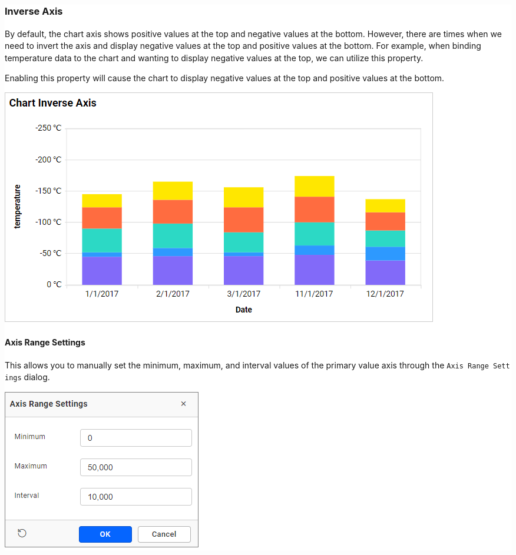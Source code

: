### Inverse Axis

By default, the chart axis shows positive values at the top and negative values at the bottom. However, there are times when we need to invert the axis and display negative values at the top and positive values at the bottom. For example, when binding temperature data to the chart and wanting to display negative values at the top, we can utilize this property.

Enabling this property will cause the chart to display negative values at the top and positive values at the bottom.

![Inversed axis](/static/assets/visualizing-data/visualization-widgets/images/stacked-column-chart/inverseaxis.png)

#### Axis Range Settings

This allows you to manually set the minimum, maximum, and interval values of the primary value axis through the `Axis Range Settings` dialog.

![Axis Range settings](/static/assets/visualizing-data/visualization-widgets/images/stacked-column-chart/edit-axisrange.png)
